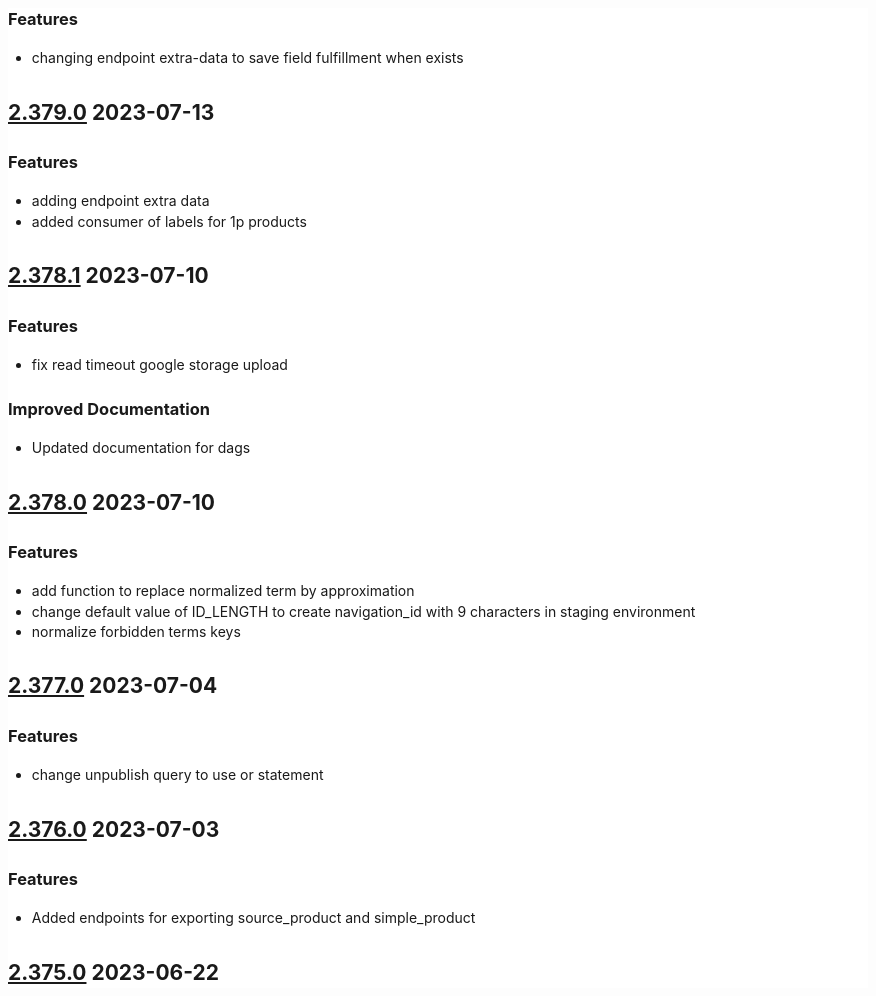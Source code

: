 
### Features

- changing endpoint extra-data to save field fulfillment when exists


## [2.379.0]() 2023-07-13


### Features

- adding endpoint extra data
- added consumer of labels for 1p products


## [2.378.1]() 2023-07-10


### Features

- fix read timeout google storage upload

### Improved Documentation

- Updated documentation for dags


## [2.378.0]() 2023-07-10


### Features

- add function to replace normalized term by approximation
- change default value of ID_LENGTH to create navigation_id with 9 characters in staging environment
- normalize forbidden terms keys


## [2.377.0]() 2023-07-04


### Features

- change unpublish query to use or statement


## [2.376.0]() 2023-07-03


### Features

- Added endpoints for exporting source_product and simple_product


## [2.375.0]() 2023-06-22
